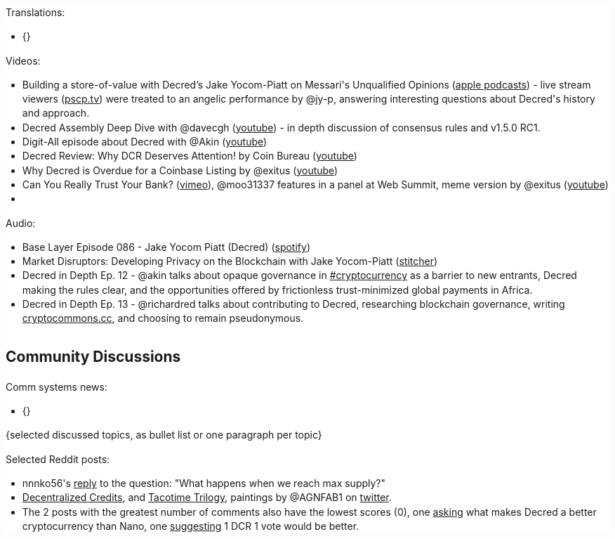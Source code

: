 Translations:

- {}

Videos:

- Building a store-of-value with Decred’s Jake Yocom-Piatt on Messari's Unqualified Opinions ([apple podcasts](https://podcasts.apple.com/us/podcast/building-a-store-of-value-with-decreds-jake-yocom-piatt/id1455666979?i=1000457903445)) - live stream viewers ([pscp.tv](https://twitter.com/MessariCrypto/status/1191783062037766144)) were treated to an angelic performance by @jy-p, answering interesting questions about Decred's history and approach.
- Decred Assembly Deep Dive with @davecgh ([youtube](https://www.youtube.com/watch?v=gGQuY0kOt7g)) - in depth discussion of consensus rules and v1.5.0 RC1.
- Digit-All episode about Decred with @Akin ([youtube](https://www.youtube.com/watch?v=4r6z9JZxRRI)) 
- Decred Review: Why DCR Deserves Attention! by Coin Bureau ([youtube](https://www.youtube.com/watch?v=elfBK5QBVmo))
- Why Decred is Overdue for a Coinbase Listing by @exitus ([youtube](https://www.reddit.com/r/decred/comments/dyl6vr/why_decred_is_overdue_for_a_coinbase_listing/))
- Can You Really Trust Your Bank? ([vimeo](https://vimeo.com/375884648)), @moo31337 features in a panel at Web Summit, meme version by @exitus ([youtube](https://www.youtube.com/watch?v=0Bq48X3cO_s))
- 

Audio:

- Base Layer Episode 086 - Jake Yocom Piatt (Decred) ([spotify](https://open.spotify.com/episode/4vMtWg6lejqR9pfKkmsgXc?si=9XwNiFYhTpy2FD_2B8rBaA))
- Market Disruptors: Developing Privacy on the Blockchain with Jake Yocom-Piatt ([stitcher](https://www.stitcher.com/podcast/anchor-podcasts/market-disruptors/e/65439848))
- Decred in Depth Ep. 12 - @akin talks about opaque governance in [#cryptocurrency](https://twitter.com/hashtag/cryptocurrency?src=hashtag_click) as a barrier to new entrants, Decred making the rules clear, and the opportunities offered by frictionless trust-minimized global payments in Africa.
- Decred in Depth Ep. 13 - @richardred talks about contributing to Decred, researching blockchain governance, writing [cryptocommons.cc](https://cryptocommons.cc), and choosing to remain pseudonymous.

## Community Discussions

Comm systems news:

- {}

{selected discussed topics, as bullet list or one paragraph per topic}

Selected Reddit posts:

- nnnko56's [reply]( https://www.reddit.com/r/decred/comments/e2yiou/what_happens_when_we_reach_max_supply/) to the question: "What happens when we reach max supply?"
- [Decentralized Credits](https://www.reddit.com/r/decred/comments/dqocpf/decentralized_credits/), and [Tacotime Trilogy](https://www.reddit.com/r/decred/comments/dznwsr/tacotime_trilogy/), paintings by @AGNFAB1 on [twitter](https://twitter.com/AGNFAB1/status/1197455821380243457).
- The 2 posts with the greatest number of comments also have the lowest scores (0), one [asking](https://www.reddit.com/r/decred/comments/dyvrht/so_what_makes_decred_a_better_cryptocurrency_than/) what makes Decred a better cryptocurrency than Nano, one [suggesting](https://www.reddit.com/r/decred/comments/e3vs1o/wouldnt_1_dcr_1_vote_be_fairer/) 1 DCR 1 vote would be better. 
